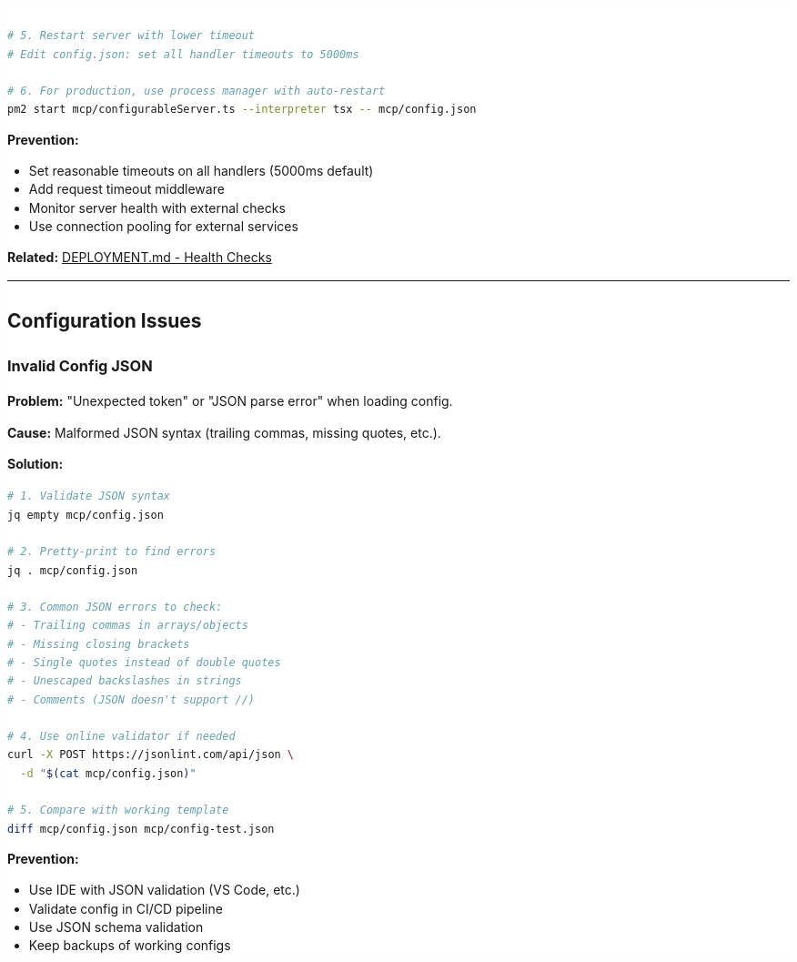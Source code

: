 ```bash

# 5. Restart server with lower timeout
# Edit config.json: set all handler timeouts to 5000ms

# 6. For production, use process manager with auto-restart
pm2 start mcp/configurableServer.ts --interpreter tsx -- mcp/config.json
```

**Prevention:**
- Set reasonable timeouts on all handlers (5000ms default)
- Add request timeout middleware
- Monitor server health with external checks
- Use connection pooling for external services

**Related:** [DEPLOYMENT.md - Health Checks](../DEPLOYMENT.md#health-checks)

---

## Configuration Issues

### Invalid Config JSON

**Problem:** "Unexpected token" or "JSON parse error" when loading config.

**Cause:** Malformed JSON syntax (trailing commas, missing quotes, etc.).

**Solution:**
```bash
# 1. Validate JSON syntax
jq empty mcp/config.json

# 2. Pretty-print to find errors
jq . mcp/config.json

# 3. Common JSON errors to check:
# - Trailing commas in arrays/objects
# - Missing closing brackets
# - Single quotes instead of double quotes
# - Unescaped backslashes in strings
# - Comments (JSON doesn't support //)

# 4. Use online validator if needed
curl -X POST https://jsonlint.com/api/json \
  -d "$(cat mcp/config.json)"

# 5. Compare with working template
diff mcp/config.json mcp/config-test.json
```

**Prevention:**
- Use IDE with JSON validation (VS Code, etc.)
- Validate config in CI/CD pipeline
- Use JSON schema validation
- Keep backups of working configs
